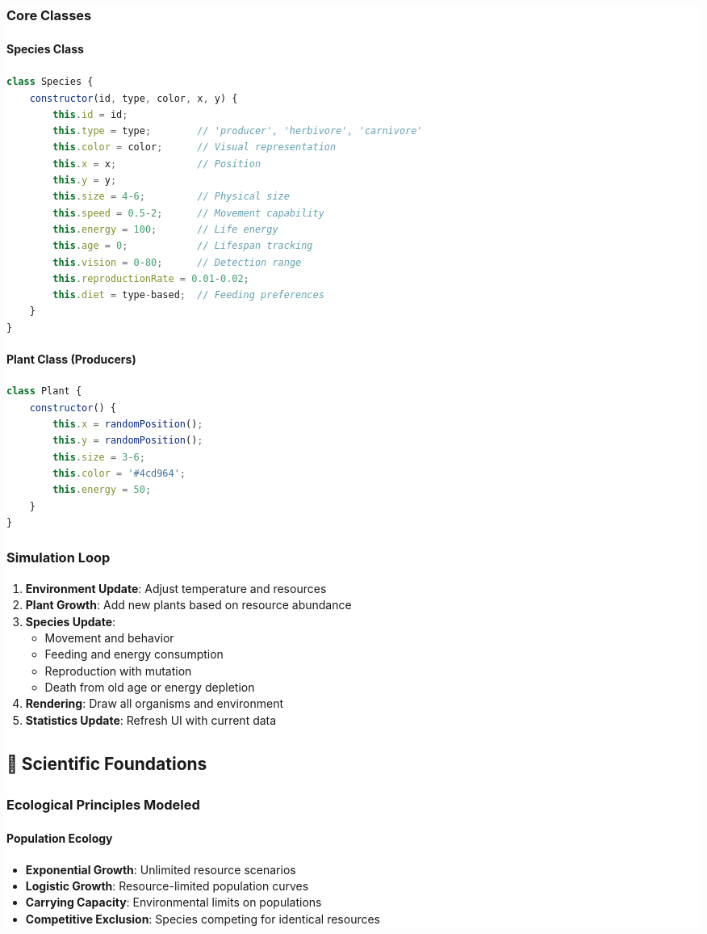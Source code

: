 ### Core Classes

#### Species Class
```javascript
class Species {
    constructor(id, type, color, x, y) {
        this.id = id;
        this.type = type;        // 'producer', 'herbivore', 'carnivore'
        this.color = color;      // Visual representation
        this.x = x;              // Position
        this.y = y;
        this.size = 4-6;         // Physical size
        this.speed = 0.5-2;      // Movement capability
        this.energy = 100;       // Life energy
        this.age = 0;            // Lifespan tracking
        this.vision = 0-80;      // Detection range
        this.reproductionRate = 0.01-0.02;
        this.diet = type-based;  // Feeding preferences
    }
}
```

#### Plant Class (Producers)
```javascript
class Plant {
    constructor() {
        this.x = randomPosition();
        this.y = randomPosition();
        this.size = 3-6;
        this.color = '#4cd964';
        this.energy = 50;
    }
}
```

### Simulation Loop
1. **Environment Update**: Adjust temperature and resources
2. **Plant Growth**: Add new plants based on resource abundance
3. **Species Update**: 
   - Movement and behavior
   - Feeding and energy consumption
   - Reproduction with mutation
   - Death from old age or energy depletion
4. **Rendering**: Draw all organisms and environment
5. **Statistics Update**: Refresh UI with current data

## 🔬 Scientific Foundations

### Ecological Principles Modeled

#### Population Ecology
- **Exponential Growth**: Unlimited resource scenarios
- **Logistic Growth**: Resource-limited population curves
- **Carrying Capacity**: Environmental limits on populations
- **Competitive Exclusion**: Species competing for identical resources
